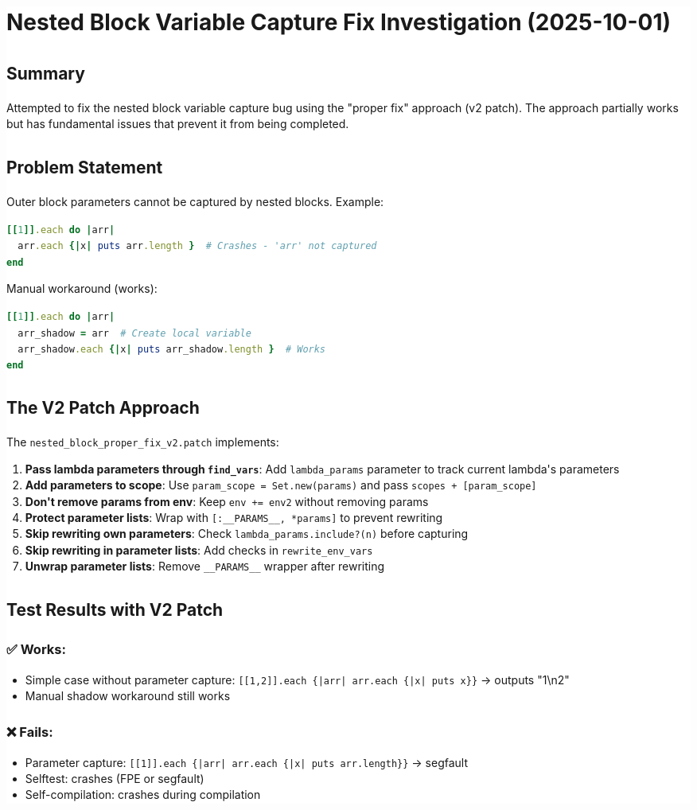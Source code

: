 # Nested Block Variable Capture Fix Investigation (2025-10-01)

## Summary

Attempted to fix the nested block variable capture bug using the "proper fix" approach (v2 patch). The approach partially works but has fundamental issues that prevent it from being completed.

## Problem Statement

Outer block parameters cannot be captured by nested blocks. Example:
```ruby
[[1]].each do |arr|
  arr.each {|x| puts arr.length }  # Crashes - 'arr' not captured
end
```

Manual workaround (works):
```ruby
[[1]].each do |arr|
  arr_shadow = arr  # Create local variable
  arr_shadow.each {|x| puts arr_shadow.length }  # Works
end
```

## The V2 Patch Approach

The `nested_block_proper_fix_v2.patch` implements:

1. **Pass lambda parameters through `find_vars`**: Add `lambda_params` parameter to track current lambda's parameters
2. **Add parameters to scope**: Use `param_scope = Set.new(params)` and pass `scopes + [param_scope]`
3. **Don't remove params from env**: Keep `env += env2` without removing params
4. **Protect parameter lists**: Wrap with `[:__PARAMS__, *params]` to prevent rewriting
5. **Skip rewriting own parameters**: Check `lambda_params.include?(n)` before capturing
6. **Skip rewriting in parameter lists**: Add checks in `rewrite_env_vars`
7. **Unwrap parameter lists**: Remove `__PARAMS__` wrapper after rewriting

## Test Results with V2 Patch

### ✅ Works:
- Simple case without parameter capture: `[[1,2]].each {|arr| arr.each {|x| puts x}}` → outputs "1\n2"
- Manual shadow workaround still works

### ❌ Fails:
- Parameter capture: `[[1]].each {|arr| arr.each {|x| puts arr.length}}` → segfault
- Selftest: crashes (FPE or segfault)
- Self-compilation: crashes during compilation
